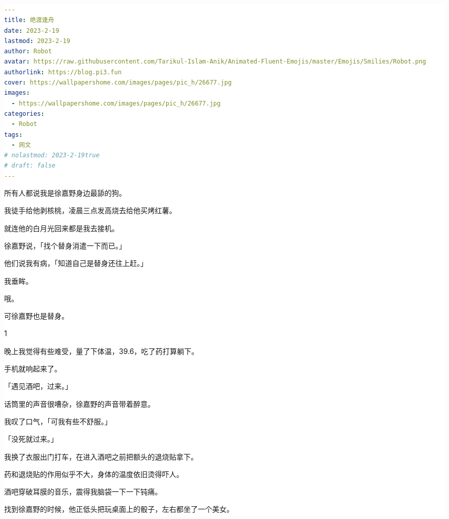 ```yaml
---
title: 绝渡逢舟
date: 2023-2-19
lastmod: 2023-2-19
author: Robot
avatar: https://raw.githubusercontent.com/Tarikul-Islam-Anik/Animated-Fluent-Emojis/master/Emojis/Smilies/Robot.png
authorlink: https://blog.pi3.fun
cover: https://wallpapershome.com/images/pages/pic_h/26677.jpg
images:
  - https://wallpapershome.com/images/pages/pic_h/26677.jpg
categories:
  - Robot
tags:
  - 网文
# nolastmod: 2023-2-19true
# draft: false
---
```




所有人都说我是徐嘉野身边最舔的狗。

我徒手给他剥核桃，凌晨三点发高烧去给他买烤红薯。

就连他的白月光回来都是我去接机。

徐嘉野说，「找个替身消遣一下而已。」

他们说我有病，「知道自己是替身还往上赶。」

我垂眸。

哦。

可徐嘉野也是替身。

1

晚上我觉得有些难受，量了下体温，39.6，吃了药打算躺下。

手机就响起来了。

「遇见酒吧，过来。」

话筒里的声音很嘈杂，徐嘉野的声音带着醉意。

我叹了口气，「可我有些不舒服。」

「没死就过来。」

我换了衣服出门打车，在进入酒吧之前把额头的退烧贴拿下。

药和退烧贴的作用似乎不大，身体的温度依旧烫得吓人。

酒吧穿破耳膜的音乐，震得我脑袋一下一下钝痛。

找到徐嘉野的时候，他正低头把玩桌面上的骰子，左右都坐了一个美女。
